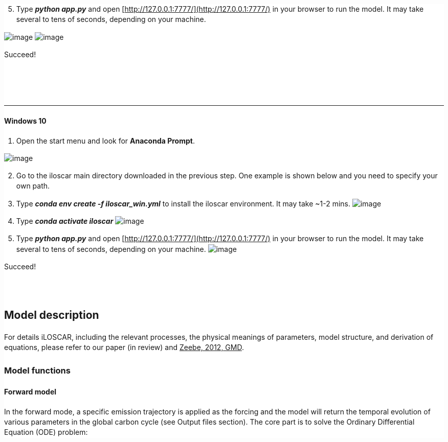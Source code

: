 5. Type ***python app.py*** and open [http://127.0.0.1:7777/](http://127.0.0.1:7777/) in your browser to run the model. It may take several to tens of seconds, depending on your machine.

<img width="387" alt="image" src="https://github.com/Shihan150/iloscar/assets/57557675/eca0100f-7c9e-4fa8-a455-57d8ee86cc6e">
<img width="1839" alt="image" src="https://github.com/Shihan150/iloscar/assets/57557675/d345d9c5-c5ff-4404-bf33-6ab708da7003">

Succeed!

<br>
<br>
<br>

----

#### Windows 10
1. Open the start menu and look for **Anaconda Prompt**. 
<img width="960" alt="image" src="https://github.com/Shihan150/iloscar/assets/57557675/e5742f3d-11a9-4dff-872e-69620e491d64">


2. Go to the iloscar main directory downloaded in the previous step. One example is shown below and you need to specify your own path.

3. Type ***conda env create -f iloscar_win.yml*** to install the iloscar environment. It may take ~1-2 mins.
![image](https://github.com/Shihan150/iloscar/assets/57557675/4d85dae4-7816-4496-8850-cebf2541a2b7)


4. Type ***conda activate iloscar***
![image](https://github.com/Shihan150/iloscar/assets/57557675/30bf756c-7ef8-4c92-90c5-d3164c91d952)

5. Type ***python app.py*** and open [http://127.0.0.1:7777/](http://127.0.0.1:7777/) in your browser to run the model. It may take several to tens of seconds, depending on your machine.
![image](https://github.com/Shihan150/iloscar/assets/57557675/2e28f0cf-8c84-4e21-9ab0-cab5edd5e642)

Succeed!
<br>
<br>
<br>

## Model description
For details iLOSCAR, including the relevant processes, the physical meanings of parameters, model structure, and derivation of equations, please refer to our paper (in review) and [Zeebe, 2012, GMD](https://gmd.copernicus.org/articles/5/149/2012/).

### Model functions 


#### Forward model ####

In the forward mode, a specific emission trajectory is applied as the forcing and the model will return the temporal evolution of various parameters in the global carbon cycle (see Output files section). The core part is to solve the Ordinary Differential Equation (ODE) problem:   
